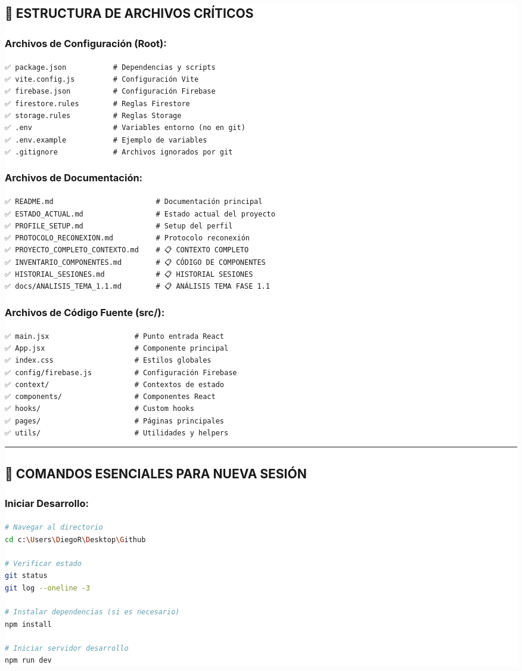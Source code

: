 
## 📁 ESTRUCTURA DE ARCHIVOS CRÍTICOS

### **Archivos de Configuración (Root):**
```
✅ package.json           # Dependencias y scripts
✅ vite.config.js         # Configuración Vite
✅ firebase.json          # Configuración Firebase
✅ firestore.rules        # Reglas Firestore
✅ storage.rules          # Reglas Storage
✅ .env                   # Variables entorno (no en git)
✅ .env.example           # Ejemplo de variables
✅ .gitignore             # Archivos ignorados por git
```

### **Archivos de Documentación:**
```
✅ README.md                        # Documentación principal
✅ ESTADO_ACTUAL.md                 # Estado actual del proyecto  
✅ PROFILE_SETUP.md                 # Setup del perfil
✅ PROTOCOLO_RECONEXION.md          # Protocolo reconexión
✅ PROYECTO_COMPLETO_CONTEXTO.md    # 📋 CONTEXTO COMPLETO
✅ INVENTARIO_COMPONENTES.md        # 📋 CÓDIGO DE COMPONENTES
✅ HISTORIAL_SESIONES.md            # 📋 HISTORIAL SESIONES
✅ docs/ANALISIS_TEMA_1.1.md        # 📋 ANÁLISIS TEMA FASE 1.1
```

### **Archivos de Código Fuente (src/):**
```
✅ main.jsx                    # Punto entrada React
✅ App.jsx                     # Componente principal
✅ index.css                   # Estilos globales
✅ config/firebase.js          # Configuración Firebase
✅ context/                    # Contextos de estado
✅ components/                 # Componentes React
✅ hooks/                      # Custom hooks
✅ pages/                      # Páginas principales
✅ utils/                      # Utilidades y helpers
```

---

## 🚀 COMANDOS ESENCIALES PARA NUEVA SESIÓN

### **Iniciar Desarrollo:**
```bash
# Navegar al directorio
cd c:\Users\DiegoR\Desktop\Github

# Verificar estado
git status
git log --oneline -3

# Instalar dependencias (si es necesario)
npm install

# Iniciar servidor desarrollo
npm run dev
```
